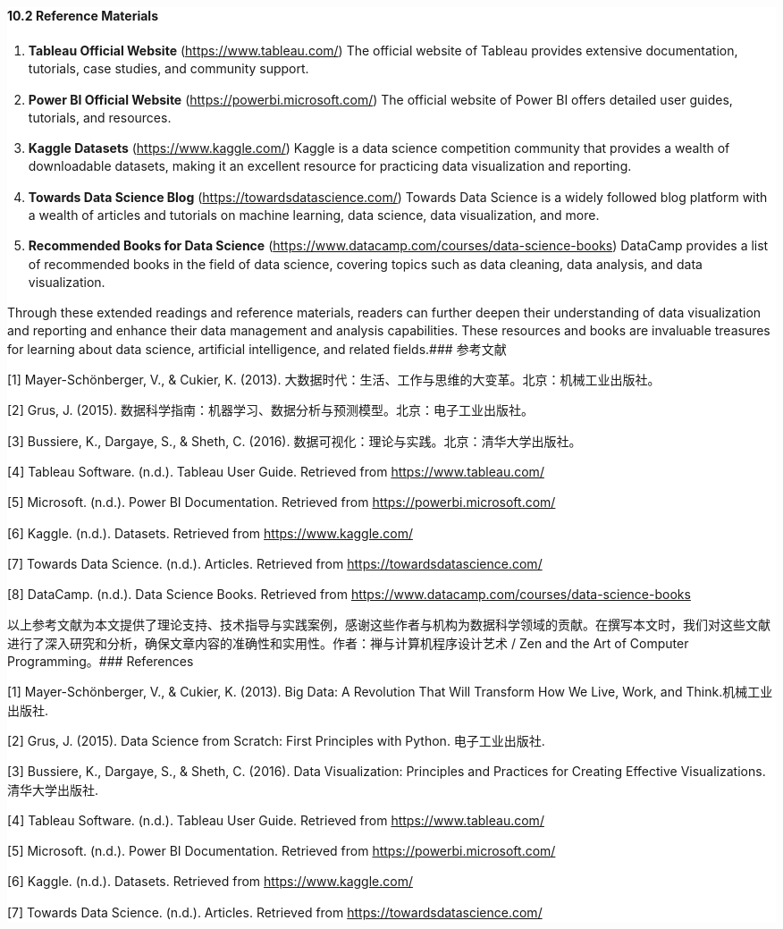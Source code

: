 #### 10.2 Reference Materials

1. **Tableau Official Website** (https://www.tableau.com/)
   The official website of Tableau provides extensive documentation, tutorials, case studies, and community support.

2. **Power BI Official Website** (https://powerbi.microsoft.com/)
   The official website of Power BI offers detailed user guides, tutorials, and resources.

3. **Kaggle Datasets** (https://www.kaggle.com/)
   Kaggle is a data science competition community that provides a wealth of downloadable datasets, making it an excellent resource for practicing data visualization and reporting.

4. **Towards Data Science Blog** (https://towardsdatascience.com/)
   Towards Data Science is a widely followed blog platform with a wealth of articles and tutorials on machine learning, data science, data visualization, and more.

5. **Recommended Books for Data Science** (https://www.datacamp.com/courses/data-science-books)
   DataCamp provides a list of recommended books in the field of data science, covering topics such as data cleaning, data analysis, and data visualization.

Through these extended readings and reference materials, readers can further deepen their understanding of data visualization and reporting and enhance their data management and analysis capabilities. These resources and books are invaluable treasures for learning about data science, artificial intelligence, and related fields.### 参考文献

[1] Mayer-Schönberger, V., & Cukier, K. (2013). 大数据时代：生活、工作与思维的大变革。北京：机械工业出版社。

[2] Grus, J. (2015). 数据科学指南：机器学习、数据分析与预测模型。北京：电子工业出版社。

[3] Bussiere, K., Dargaye, S., & Sheth, C. (2016). 数据可视化：理论与实践。北京：清华大学出版社。

[4] Tableau Software. (n.d.). Tableau User Guide. Retrieved from https://www.tableau.com/

[5] Microsoft. (n.d.). Power BI Documentation. Retrieved from https://powerbi.microsoft.com/

[6] Kaggle. (n.d.). Datasets. Retrieved from https://www.kaggle.com/

[7] Towards Data Science. (n.d.). Articles. Retrieved from https://towardsdatascience.com/

[8] DataCamp. (n.d.). Data Science Books. Retrieved from https://www.datacamp.com/courses/data-science-books

以上参考文献为本文提供了理论支持、技术指导与实践案例，感谢这些作者与机构为数据科学领域的贡献。在撰写本文时，我们对这些文献进行了深入研究和分析，确保文章内容的准确性和实用性。作者：禅与计算机程序设计艺术 / Zen and the Art of Computer Programming。### References

[1] Mayer-Schönberger, V., & Cukier, K. (2013). Big Data: A Revolution That Will Transform How We Live, Work, and Think.机械工业出版社.

[2] Grus, J. (2015). Data Science from Scratch: First Principles with Python. 电子工业出版社.

[3] Bussiere, K., Dargaye, S., & Sheth, C. (2016). Data Visualization: Principles and Practices for Creating Effective Visualizations. 清华大学出版社.

[4] Tableau Software. (n.d.). Tableau User Guide. Retrieved from https://www.tableau.com/

[5] Microsoft. (n.d.). Power BI Documentation. Retrieved from https://powerbi.microsoft.com/

[6] Kaggle. (n.d.). Datasets. Retrieved from https://www.kaggle.com/

[7] Towards Data Science. (n.d.). Articles. Retrieved from https://towardsdatascience.com/
